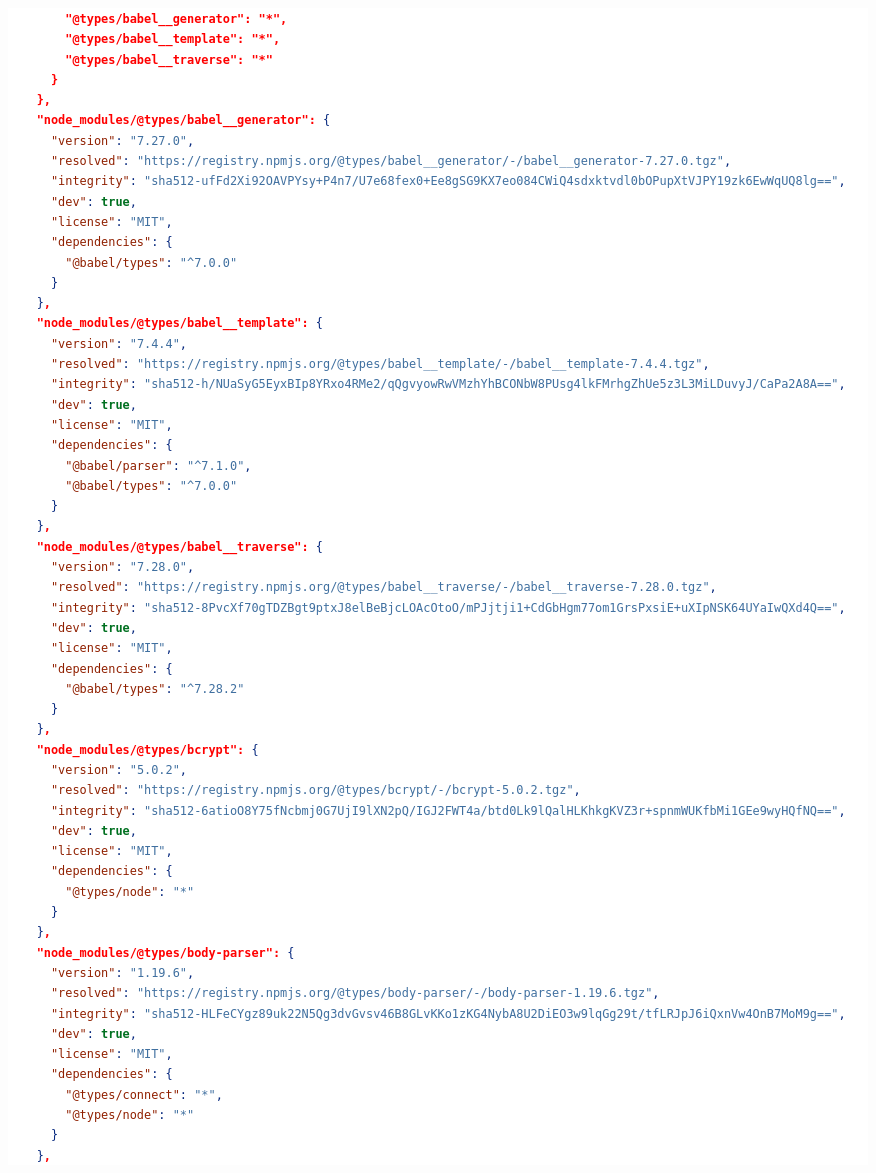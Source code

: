 ```json
        "@types/babel__generator": "*",
        "@types/babel__template": "*",
        "@types/babel__traverse": "*"
      }
    },
    "node_modules/@types/babel__generator": {
      "version": "7.27.0",
      "resolved": "https://registry.npmjs.org/@types/babel__generator/-/babel__generator-7.27.0.tgz",
      "integrity": "sha512-ufFd2Xi92OAVPYsy+P4n7/U7e68fex0+Ee8gSG9KX7eo084CWiQ4sdxktvdl0bOPupXtVJPY19zk6EwWqUQ8lg==",
      "dev": true,
      "license": "MIT",
      "dependencies": {
        "@babel/types": "^7.0.0"
      }
    },
    "node_modules/@types/babel__template": {
      "version": "7.4.4",
      "resolved": "https://registry.npmjs.org/@types/babel__template/-/babel__template-7.4.4.tgz",
      "integrity": "sha512-h/NUaSyG5EyxBIp8YRxo4RMe2/qQgvyowRwVMzhYhBCONbW8PUsg4lkFMrhgZhUe5z3L3MiLDuvyJ/CaPa2A8A==",
      "dev": true,
      "license": "MIT",
      "dependencies": {
        "@babel/parser": "^7.1.0",
        "@babel/types": "^7.0.0"
      }
    },
    "node_modules/@types/babel__traverse": {
      "version": "7.28.0",
      "resolved": "https://registry.npmjs.org/@types/babel__traverse/-/babel__traverse-7.28.0.tgz",
      "integrity": "sha512-8PvcXf70gTDZBgt9ptxJ8elBeBjcLOAcOtoO/mPJjtji1+CdGbHgm77om1GrsPxsiE+uXIpNSK64UYaIwQXd4Q==",
      "dev": true,
      "license": "MIT",
      "dependencies": {
        "@babel/types": "^7.28.2"
      }
    },
    "node_modules/@types/bcrypt": {
      "version": "5.0.2",
      "resolved": "https://registry.npmjs.org/@types/bcrypt/-/bcrypt-5.0.2.tgz",
      "integrity": "sha512-6atioO8Y75fNcbmj0G7UjI9lXN2pQ/IGJ2FWT4a/btd0Lk9lQalHLKhkgKVZ3r+spnmWUKfbMi1GEe9wyHQfNQ==",
      "dev": true,
      "license": "MIT",
      "dependencies": {
        "@types/node": "*"
      }
    },
    "node_modules/@types/body-parser": {
      "version": "1.19.6",
      "resolved": "https://registry.npmjs.org/@types/body-parser/-/body-parser-1.19.6.tgz",
      "integrity": "sha512-HLFeCYgz89uk22N5Qg3dvGvsv46B8GLvKKo1zKG4NybA8U2DiEO3w9lqGg29t/tfLRJpJ6iQxnVw4OnB7MoM9g==",
      "dev": true,
      "license": "MIT",
      "dependencies": {
        "@types/connect": "*",
        "@types/node": "*"
      }
    },
```